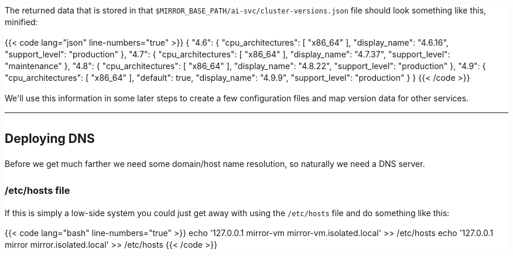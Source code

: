 The returned data that is stored in that `$MIRROR_BASE_PATH/ai-svc/cluster-versions.json` file should look something like this, minified:

{{< code lang="json" line-numbers="true" >}}
{
  "4.6": {
    "cpu_architectures": [
      "x86_64"
    ],
    "display_name": "4.6.16",
    "support_level": "production"
  },
  "4.7": {
    "cpu_architectures": [
      "x86_64"
    ],
    "display_name": "4.7.37",
    "support_level": "maintenance"
  },
  "4.8": {
    "cpu_architectures": [
      "x86_64"
    ],
    "display_name": "4.8.22",
    "support_level": "production"
  },
  "4.9": {
    "cpu_architectures": [
      "x86_64"
    ],
    "default": true,
    "display_name": "4.9.9",
    "support_level": "production"
  }
}
{{< /code >}}

We'll use this information in some later steps to create a few configuration files and map version data for other services.

---

## Deploying DNS

Before we get much farther we need some domain/host name resolution, so naturally we need a DNS server.

### /etc/hosts file

If this is simply a low-side system you could just get away with using the `/etc/hosts` file and do something like this:

{{< code lang="bash" line-numbers="true" >}}
echo '127.0.0.1    mirror-vm mirror-vm.isolated.local' >> /etc/hosts
echo '127.0.0.1    mirror mirror.isolated.local' >> /etc/hosts
{{< /code >}}
